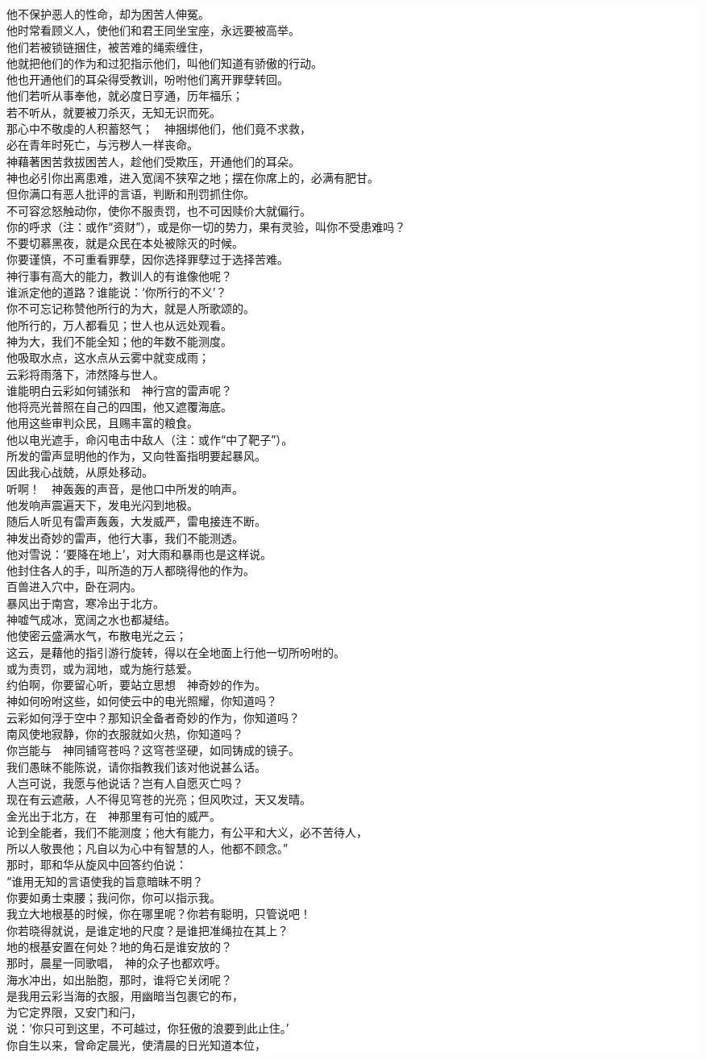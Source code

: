   他不保护恶人的性命，却为困苦人伸冤。  
  他时常看顾义人，使他们和君王同坐宝座，永远要被高举。  
  他们若被锁链捆住，被苦难的绳索缠住，  
  他就把他们的作为和过犯指示他们，叫他们知道有骄傲的行动。  
  他也开通他们的耳朵得受教训，吩咐他们离开罪孽转回。  
  他们若听从事奉他，就必度日亨通，历年福乐；  
  若不听从，就要被刀杀灭，无知无识而死。  
  那心中不敬虔的人积蓄怒气；　神捆绑他们，他们竟不求救，  
  必在青年时死亡，与污秽人一样丧命。  
  神藉著困苦救拔困苦人，趁他们受欺压，开通他们的耳朵。  
  神也必引你出离患难，进入宽阔不狭窄之地；摆在你席上的，必满有肥甘。  
  但你满口有恶人批评的言语，判断和刑罚抓住你。  
  不可容忿怒触动你，使你不服责罚，也不可因赎价大就偏行。  
  你的呼求（注：或作“资财”），或是你一切的势力，果有灵验，叫你不受患难吗？  
  不要切慕黑夜，就是众民在本处被除灭的时候。  
  你要谨慎，不可重看罪孽，因你选择罪孽过于选择苦难。  
  神行事有高大的能力，教训人的有谁像他呢？  
  谁派定他的道路？谁能说：‘你所行的不义’？  
  你不可忘记称赞他所行的为大，就是人所歌颂的。  
  他所行的，万人都看见；世人也从远处观看。  
  神为大，我们不能全知；他的年数不能测度。  
  他吸取水点，这水点从云雾中就变成雨；  
  云彩将雨落下，沛然降与世人。  
  谁能明白云彩如何铺张和　神行宫的雷声呢？  
  他将亮光普照在自己的四围，他又遮覆海底。  
  他用这些审判众民，且赐丰富的粮食。  
  他以电光遮手，命闪电击中敌人（注：或作“中了靶子”）。  
  所发的雷声显明他的作为，又向牲畜指明要起暴风。  
  因此我心战兢，从原处移动。  
  听啊！　神轰轰的声音，是他口中所发的响声。  
  他发响声震遍天下，发电光闪到地极。  
  随后人听见有雷声轰轰，大发威严，雷电接连不断。  
  神发出奇妙的雷声，他行大事，我们不能测透。  
  他对雪说：‘要降在地上’，对大雨和暴雨也是这样说。  
  他封住各人的手，叫所造的万人都晓得他的作为。  
  百兽进入穴中，卧在洞内。  
  暴风出于南宫，寒冷出于北方。  
  神嘘气成冰，宽阔之水也都凝结。  
  他使密云盛满水气，布散电光之云；  
  这云，是藉他的指引游行旋转，得以在全地面上行他一切所吩咐的。  
  或为责罚，或为润地，或为施行慈爱。  
  约伯啊，你要留心听，要站立思想　神奇妙的作为。  
  神如何吩咐这些，如何使云中的电光照耀，你知道吗？  
  云彩如何浮于空中？那知识全备者奇妙的作为，你知道吗？  
  南风使地寂静，你的衣服就如火热，你知道吗？  
  你岂能与　神同铺穹苍吗？这穹苍坚硬，如同铸成的镜子。  
  我们愚昧不能陈说，请你指教我们该对他说甚么话。  
  人岂可说，我愿与他说话？岂有人自愿灭亡吗？  
  现在有云遮蔽，人不得见穹苍的光亮；但风吹过，天又发晴。  
  金光出于北方，在　神那里有可怕的威严。  
  论到全能者，我们不能测度；他大有能力，有公平和大义，必不苦待人，  
  所以人敬畏他；凡自以为心中有智慧的人，他都不顾念。”  
  那时，耶和华从旋风中回答约伯说：  
  “谁用无知的言语使我的旨意暗昧不明？  
  你要如勇士束腰；我问你，你可以指示我。  
  我立大地根基的时候，你在哪里呢？你若有聪明，只管说吧！  
  你若晓得就说，是谁定地的尺度？是谁把准绳拉在其上？  
  地的根基安置在何处？地的角石是谁安放的？  
  那时，晨星一同歌唱，　神的众子也都欢呼。  
  海水冲出，如出胎胞，那时，谁将它关闭呢？  
  是我用云彩当海的衣服，用幽暗当包裹它的布，  
  为它定界限，又安门和闩，  
  说：‘你只可到这里，不可越过，你狂傲的浪要到此止住。’  
  你自生以来，曾命定晨光，使清晨的日光知道本位，  